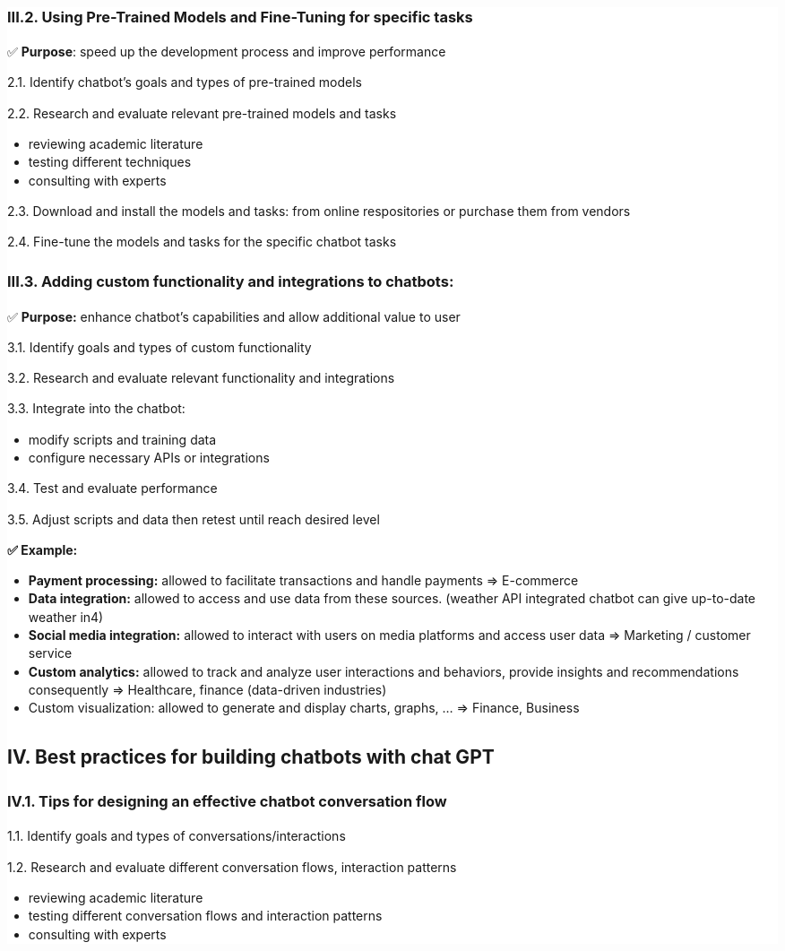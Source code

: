 ### III.2. Using Pre-Trained Models and Fine-Tuning for specific tasks

✅ **Purpose**: speed up the development process and improve performance

2.1. Identify chatbot’s goals and types of pre-trained models

2.2. Research and evaluate relevant pre-trained models and tasks

- reviewing academic literature
- testing different techniques
- consulting with experts

2.3. Download and install the models and tasks: from online respositories or purchase them from vendors

2.4. Fine-tune the models and tasks for the specific chatbot tasks

### III.3. Adding custom functionality and integrations to chatbots:

✅ **Purpose:** enhance chatbot’s capabilities and allow additional value to user

3.1. Identify goals and types of custom functionality

3.2. Research and evaluate relevant functionality and integrations

3.3. Integrate into the chatbot:

- modify scripts and training data
- configure necessary APIs or integrations

3.4. Test and evaluate performance

3.5. Adjust scripts and data then retest until reach desired level

**✅ Example:**

- **Payment processing:** allowed to facilitate transactions and handle payments ⇒ E-commerce
- **Data integration:** allowed to access and use data from these sources. (weather API integrated chatbot can give up-to-date weather in4)
- **Social media integration:** allowed to interact with users on media platforms and access user data ⇒ Marketing / customer service
- **Custom analytics:** allowed to track and analyze user interactions and behaviors, provide insights and recommendations consequently ⇒ Healthcare, finance (data-driven industries)
- Custom visualization: allowed to generate and display charts, graphs, … ⇒ Finance, Business

## IV. Best practices for building chatbots with chat GPT

### IV.1. Tips for designing an effective chatbot conversation flow

1.1. Identify goals and types of conversations/interactions

1.2. Research and evaluate different conversation flows, interaction patterns

- reviewing academic literature
- testing different conversation flows and interaction patterns
- consulting with experts
